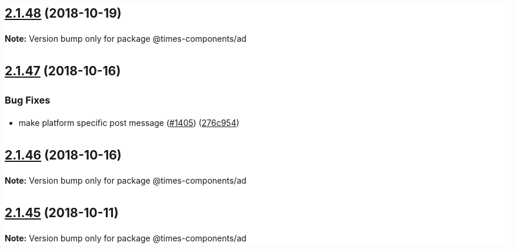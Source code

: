 <a name="2.1.48"></a>
## [2.1.48](https://github.com/newsuk/times-components/compare/@times-components/ad@2.1.47...@times-components/ad@2.1.48) (2018-10-19)

**Note:** Version bump only for package @times-components/ad





<a name="2.1.47"></a>
## [2.1.47](https://github.com/newsuk/times-components/compare/@times-components/ad@2.1.45...@times-components/ad@2.1.47) (2018-10-16)


### Bug Fixes

* make platform specific post message ([#1405](https://github.com/newsuk/times-components/issues/1405)) ([276c954](https://github.com/newsuk/times-components/commit/276c954))





<a name="2.1.46"></a>
## [2.1.46](https://github.com/newsuk/times-components/compare/@times-components/ad@2.1.45...@times-components/ad@2.1.46) (2018-10-16)

**Note:** Version bump only for package @times-components/ad





<a name="2.1.45"></a>
## [2.1.45](https://github.com/newsuk/times-components/compare/@times-components/ad@2.1.44...@times-components/ad@2.1.45) (2018-10-11)

**Note:** Version bump only for package @times-components/ad





<a name="2.1.44"></a>
